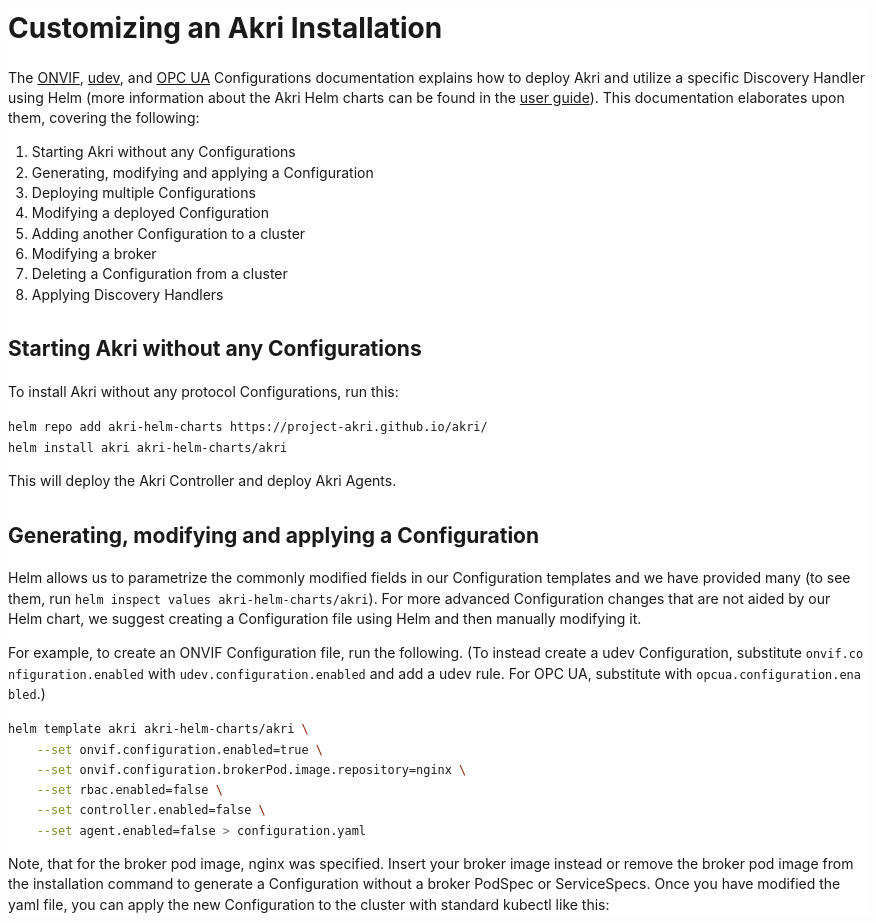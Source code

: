 # Customizing an Akri Installation

The [ONVIF](../discovery-handlers/onvif.md), [udev](../discovery-handlers/udev.md), and [OPC UA](../discovery-handlers/opc-ua.md) Configurations documentation explains how to deploy Akri and utilize a specific Discovery Handler using Helm (more information about the Akri Helm charts can be found in the [user guide](getting-started.md#understanding-akri-helm-charts)). This documentation elaborates upon them, covering the following: 

1. Starting Akri without any Configurations 
1. Generating, modifying and applying a Configuration
1. Deploying multiple Configurations 
1. Modifying a deployed Configuration
1. Adding another Configuration to a cluster
1. Modifying a broker
1. Deleting a Configuration from a cluster
1. Applying Discovery Handlers

## Starting Akri without any Configurations

To install Akri without any protocol Configurations, run this:


```bash
helm repo add akri-helm-charts https://project-akri.github.io/akri/
helm install akri akri-helm-charts/akri
```

This will deploy the Akri Controller and deploy Akri Agents.

## Generating, modifying and applying a Configuration

Helm allows us to parametrize the commonly modified fields in our Configuration templates and we have provided many (to see them, run `helm inspect values akri-helm-charts/akri`). For more advanced Configuration changes that are not aided by our Helm chart, we suggest creating a Configuration file using Helm and then manually modifying it.

For example, to create an ONVIF Configuration file, run the following. (To instead create a udev Configuration, substitute `onvif.configuration.enabled` with `udev.configuration.enabled` and add a udev rule. For OPC UA, substitute with `opcua.configuration.enabled`.)

```bash
helm template akri akri-helm-charts/akri \
    --set onvif.configuration.enabled=true \
    --set onvif.configuration.brokerPod.image.repository=nginx \
    --set rbac.enabled=false \
    --set controller.enabled=false \
    --set agent.enabled=false > configuration.yaml
```

Note, that for the broker pod image, nginx was specified. Insert your broker image instead or remove the broker pod image from the installation command to generate a Configuration without a broker PodSpec or ServiceSpecs. Once you have modified the yaml file, you can apply the new Configuration to the cluster with standard kubectl like this:
